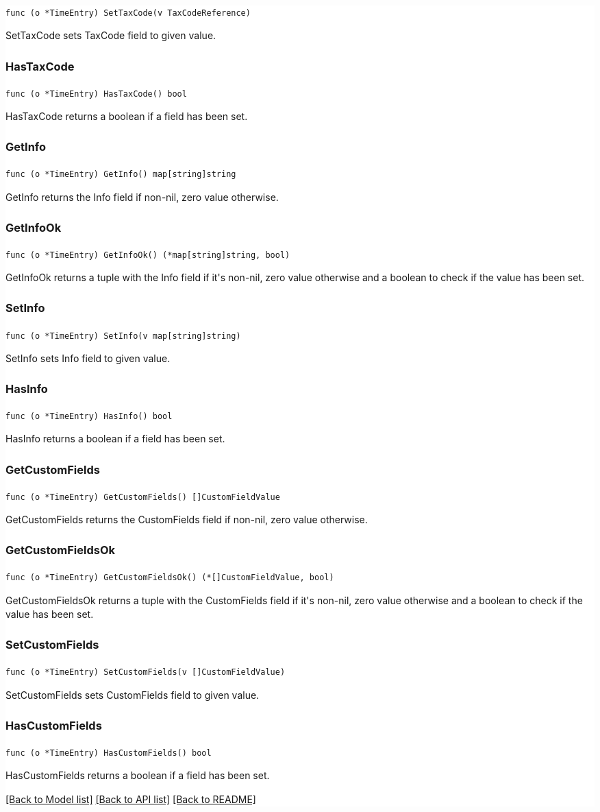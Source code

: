 `func (o *TimeEntry) SetTaxCode(v TaxCodeReference)`

SetTaxCode sets TaxCode field to given value.

### HasTaxCode

`func (o *TimeEntry) HasTaxCode() bool`

HasTaxCode returns a boolean if a field has been set.

### GetInfo

`func (o *TimeEntry) GetInfo() map[string]string`

GetInfo returns the Info field if non-nil, zero value otherwise.

### GetInfoOk

`func (o *TimeEntry) GetInfoOk() (*map[string]string, bool)`

GetInfoOk returns a tuple with the Info field if it's non-nil, zero value otherwise
and a boolean to check if the value has been set.

### SetInfo

`func (o *TimeEntry) SetInfo(v map[string]string)`

SetInfo sets Info field to given value.

### HasInfo

`func (o *TimeEntry) HasInfo() bool`

HasInfo returns a boolean if a field has been set.

### GetCustomFields

`func (o *TimeEntry) GetCustomFields() []CustomFieldValue`

GetCustomFields returns the CustomFields field if non-nil, zero value otherwise.

### GetCustomFieldsOk

`func (o *TimeEntry) GetCustomFieldsOk() (*[]CustomFieldValue, bool)`

GetCustomFieldsOk returns a tuple with the CustomFields field if it's non-nil, zero value otherwise
and a boolean to check if the value has been set.

### SetCustomFields

`func (o *TimeEntry) SetCustomFields(v []CustomFieldValue)`

SetCustomFields sets CustomFields field to given value.

### HasCustomFields

`func (o *TimeEntry) HasCustomFields() bool`

HasCustomFields returns a boolean if a field has been set.


[[Back to Model list]](../README.md#documentation-for-models) [[Back to API list]](../README.md#documentation-for-api-endpoints) [[Back to README]](../README.md)



